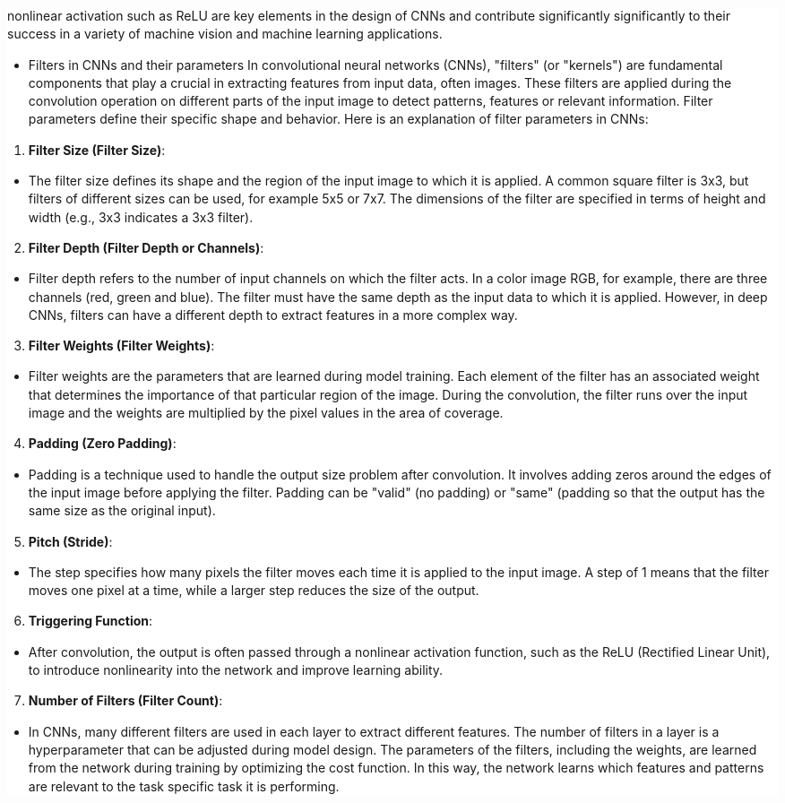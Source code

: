 nonlinear activation such as ReLU are key elements in the design of CNNs and contribute significantly
significantly to their success in a variety of machine vision and machine learning applications.


- Filters in CNNs and their parameters
In convolutional neural networks (CNNs), "filters" (or "kernels") are fundamental components that play a
crucial in extracting features from input data, often images. These filters are applied
during the convolution operation on different parts of the input image to detect patterns, features or
relevant information. Filter parameters define their specific shape and behavior.
Here is an explanation of filter parameters in CNNs:
1. **Filter Size (Filter Size)**:
- The filter size defines its shape and the region of the input image to which it is applied. A
common square filter is 3x3, but filters of different sizes can be used, for example 5x5 or 7x7. The
dimensions of the filter are specified in terms of height and width (e.g., 3x3 indicates a 3x3 filter).
2. **Filter Depth (Filter Depth or Channels)**:
- Filter depth refers to the number of input channels on which the filter acts. In a color image
RGB, for example, there are three channels (red, green and blue). The filter must have the same depth as the input data
to which it is applied. However, in deep CNNs, filters can have a different depth to extract
features in a more complex way.
3. **Filter Weights (Filter Weights)**:
- Filter weights are the parameters that are learned during model training. Each element of the
filter has an associated weight that determines the importance of that particular region of the image. During the
convolution, the filter runs over the input image and the weights are multiplied by the pixel values in the area of
coverage.
4. **Padding (Zero Padding)**:
- Padding is a technique used to handle the output size problem after convolution. It
involves adding zeros around the edges of the input image before applying the filter. Padding can be
"valid" (no padding) or "same" (padding so that the output has the same size as the original input).
5. **Pitch (Stride)**:
- The step specifies how many pixels the filter moves each time it is applied to the input image. A step
of 1 means that the filter moves one pixel at a time, while a larger step reduces the size
of the output.
6. **Triggering Function**:
- After convolution, the output is often passed through a nonlinear activation function, such as
the ReLU (Rectified Linear Unit), to introduce nonlinearity into the network and improve learning ability.
7. **Number of Filters (Filter Count)**:
- In CNNs, many different filters are used in each layer to extract different features. The number of
filters in a layer is a hyperparameter that can be adjusted during model design.
The parameters of the filters, including the weights, are learned from the network during training by optimizing the
cost function. In this way, the network learns which features and patterns are relevant to the task
specific task it is performing.
